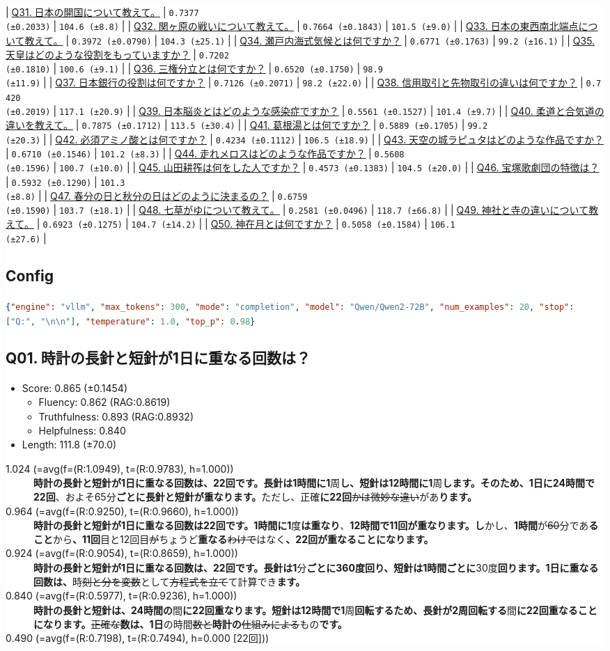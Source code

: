| [Q31. 日本の開国について教えて。](#Q31) | <code>0.7377 (±0.2033)</code> | <code>104.6 (±8.8)</code> |
| [Q32. 関ヶ原の戦いについて教えて。](#Q32) | <code>0.7664 (±0.1843)</code> | <code>101.5 (±9.0)</code> |
| [Q33. 日本の東西南北端点について教えて。](#Q33) | <code>0.3972 (±0.0790)</code> | <code>104.3 (±25.1)</code> |
| [Q34. 瀬戸内海式気候とは何ですか？](#Q34) | <code>0.6771 (±0.1763)</code> | <code>99.2 (±16.1)</code> |
| [Q35. 天皇はどのような役割をもっていますか？](#Q35) | <code>0.7202 (±0.1810)</code> | <code>100.6 (±9.1)</code> |
| [Q36. 三権分立とは何ですか？](#Q36) | <code>0.6520 (±0.1750)</code> | <code>98.9 (±11.9)</code> |
| [Q37. 日本銀行の役割は何ですか？](#Q37) | <code>0.7126 (±0.2071)</code> | <code>98.2 (±22.0)</code> |
| [Q38. 信用取引と先物取引の違いは何ですか？](#Q38) | <code>0.7420 (±0.2019)</code> | <code>117.1 (±20.9)</code> |
| [Q39. 日本脳炎とはどのような感染症ですか？](#Q39) | <code>0.5561 (±0.1527)</code> | <code>101.4 (±9.7)</code> |
| [Q40. 柔道と合気道の違いを教えて。](#Q40) | <code>0.7875 (±0.1712)</code> | <code>113.5 (±30.4)</code> |
| [Q41. 葛根湯とは何ですか？](#Q41) | <code>0.5889 (±0.1705)</code> | <code>99.2 (±20.3)</code> |
| [Q42. 必須アミノ酸とは何ですか？](#Q42) | <code>0.4234 (±0.1112)</code> | <code>106.5 (±18.9)</code> |
| [Q43. 天空の城ラピュタはどのような作品ですか？](#Q43) | <code>0.6710 (±0.1546)</code> | <code>101.2 (±8.3)</code> |
| [Q44. 走れメロスはどのような作品ですか？](#Q44) | <code>0.5608 (±0.1596)</code> | <code>100.7 (±10.0)</code> |
| [Q45. 山田耕筰は何をした人ですか？](#Q45) | <code>0.4573 (±0.1383)</code> | <code>104.5 (±20.0)</code> |
| [Q46. 宝塚歌劇団の特徴は？](#Q46) | <code>0.5932 (±0.1290)</code> | <code>101.3 (±8.8)</code> |
| [Q47. 春分の日と秋分の日はどのように決まるの？](#Q47) | <code>0.6759 (±0.1590)</code> | <code>103.7 (±18.1)</code> |
| [Q48. 七草がゆについて教えて。](#Q48) | <code>0.2581 (±0.0496)</code> | <code>118.7 (±66.8)</code> |
| [Q49. 神社と寺の違いについて教えて。](#Q49) | <code>0.6923 (±0.1275)</code> | <code>104.7 (±14.2)</code> |
| [Q50. 神在月とは何ですか？](#Q50) | <code>0.5058 (±0.1584)</code> | <code>106.1 (±27.6)</code> |

## Config

```json
{"engine": "vllm", "max_tokens": 300, "mode": "completion", "model": "Qwen/Qwen2-72B", "num_examples": 20, "stop": ["Q:", "\n\n"], "temperature": 1.0, "top_p": 0.98}
```

## <a name="Q01"></a>Q01. 時計の長針と短針が1日に重なる回数は？

- Score: 0.865 (±0.1454)
  - Fluency: 0.862 (RAG:0.8619)
  - Truthfulness: 0.893 (RAG:0.8932)
  - Helpfulness: 0.840
- Length: 111.8 (±70.0)

<dl>
<dt>1.024 (=avg(f=(R:1.0949), t=(R:0.9783), h=1.000))</dt>
<dd><b>時計の長針と短針が1日に重なる回数は、22回です。長針は1時間に1</b>周<b>し、短針は12時間に1</b>周<b>します。そのため、1日に24時間で22回</b>、およそ65分<b>ごとに長針と短針が重なります。</b>ただし、正確<b>に22回</b><s>かは微妙な違い</s>があ<b>ります。</b></dd>
<dt>0.964 (=avg(f=(R:0.9250), t=(R:0.9660), h=1.000))</dt>
<dd><b>時計の長針と短針が1日に重なる回数は22回です。1時間に1</b>度<b>は重なり</b>、<b>12時間で11回が重なります。し</b>かし、<b>1時間</b>が<s>60</s>分であ<b>ること</b>から<b>、11回</b>目と12回目<s>が</s>ちょうど<b>重なる</b><s>わけで</s>はなく<b>、22回が重なることになります。</b></dd>
<dt>0.924 (=avg(f=(R:0.9054), t=(R:0.8659), h=1.000))</dt>
<dd><b>時計の長針と短針が1日に重なる回数は、22回です。長針は1</b>分<b>ごとに360度回り、短針は1時間ごとに</b>30度<b>回ります。1日に重なる回数は、</b>時<s>刻と分を変数</s>として<s>方程式を立て</s>て計算でき<b>ます。</b></dd>
<dt>0.840 (=avg(f=(R:0.5977), t=(R:0.9236), h=1.000))</dt>
<dd><b>時計の長針と短針は、24時間の</b>間<b>に22回重なります。短針は12時間で1</b>周<b>回転するため、長針が2周回転する</b>間<b>に22回重なることになります。</b><s>正確な</s><b>数は、1日</b>の時間<s>数と</s><b>時計の</b><s>仕組みによる</s>もの<b>です。</b></dd>
<dt>0.490 (=avg(f=(R:0.7198), t=(R:0.7494), h=0.000 [22回]))</dt>